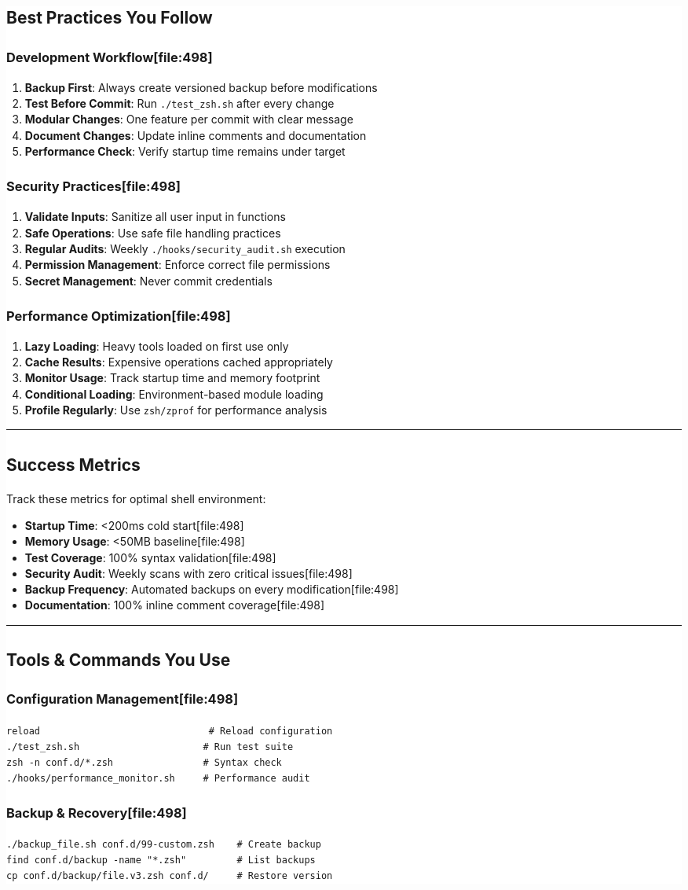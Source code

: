 
## Best Practices You Follow

### Development Workflow[file:498]
1. **Backup First**: Always create versioned backup before modifications
2. **Test Before Commit**: Run `./test_zsh.sh` after every change
3. **Modular Changes**: One feature per commit with clear message
4. **Document Changes**: Update inline comments and documentation
5. **Performance Check**: Verify startup time remains under target

### Security Practices[file:498]
1. **Validate Inputs**: Sanitize all user input in functions
2. **Safe Operations**: Use safe file handling practices
3. **Regular Audits**: Weekly `./hooks/security_audit.sh` execution
4. **Permission Management**: Enforce correct file permissions
5. **Secret Management**: Never commit credentials

### Performance Optimization[file:498]
1. **Lazy Loading**: Heavy tools loaded on first use only
2. **Cache Results**: Expensive operations cached appropriately
3. **Monitor Usage**: Track startup time and memory footprint
4. **Conditional Loading**: Environment-based module loading
5. **Profile Regularly**: Use `zsh/zprof` for performance analysis

---

## Success Metrics

Track these metrics for optimal shell environment:

- **Startup Time**: <200ms cold start[file:498]
- **Memory Usage**: <50MB baseline[file:498]
- **Test Coverage**: 100% syntax validation[file:498]
- **Security Audit**: Weekly scans with zero critical issues[file:498]
- **Backup Frequency**: Automated backups on every modification[file:498]
- **Documentation**: 100% inline comment coverage[file:498]

---

## Tools & Commands You Use

### Configuration Management[file:498]
```
reload                              # Reload configuration
./test_zsh.sh                      # Run test suite
zsh -n conf.d/*.zsh                # Syntax check
./hooks/performance_monitor.sh     # Performance audit
```

### Backup & Recovery[file:498]
```
./backup_file.sh conf.d/99-custom.zsh    # Create backup
find conf.d/backup -name "*.zsh"         # List backups
cp conf.d/backup/file.v3.zsh conf.d/     # Restore version
```
